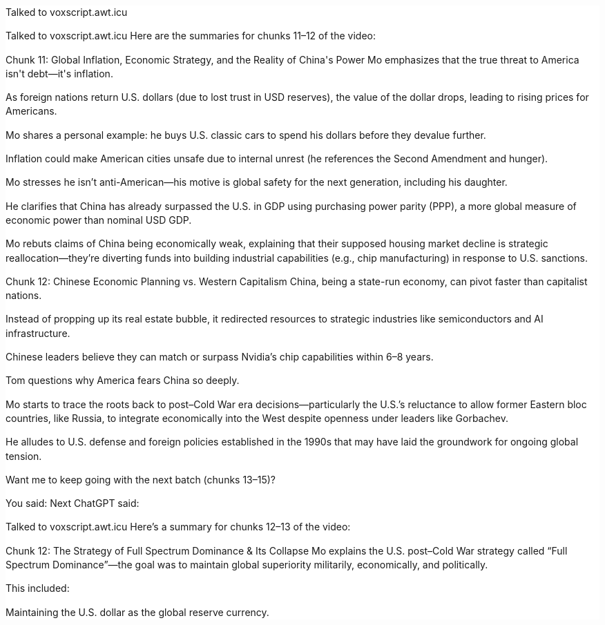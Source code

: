 Talked to voxscript.awt.icu

Talked to voxscript.awt.icu
Here are the summaries for chunks 11–12 of the video:

Chunk 11: Global Inflation, Economic Strategy, and the Reality of China's Power
Mo emphasizes that the true threat to America isn't debt—it's inflation.

As foreign nations return U.S. dollars (due to lost trust in USD reserves), the value of the dollar drops, leading to rising prices for Americans.

Mo shares a personal example: he buys U.S. classic cars to spend his dollars before they devalue further.

Inflation could make American cities unsafe due to internal unrest (he references the Second Amendment and hunger).

Mo stresses he isn’t anti-American—his motive is global safety for the next generation, including his daughter.

He clarifies that China has already surpassed the U.S. in GDP using purchasing power parity (PPP), a more global measure of economic power than nominal USD GDP.

Mo rebuts claims of China being economically weak, explaining that their supposed housing market decline is strategic reallocation—they’re diverting funds into building industrial capabilities (e.g., chip manufacturing) in response to U.S. sanctions.

Chunk 12: Chinese Economic Planning vs. Western Capitalism
China, being a state-run economy, can pivot faster than capitalist nations.

Instead of propping up its real estate bubble, it redirected resources to strategic industries like semiconductors and AI infrastructure.

Chinese leaders believe they can match or surpass Nvidia’s chip capabilities within 6–8 years.

Tom questions why America fears China so deeply.

Mo starts to trace the roots back to post–Cold War era decisions—particularly the U.S.’s reluctance to allow former Eastern bloc countries, like Russia, to integrate economically into the West despite openness under leaders like Gorbachev.

He alludes to U.S. defense and foreign policies established in the 1990s that may have laid the groundwork for ongoing global tension.

Want me to keep going with the next batch (chunks 13–15)?

You said:
Next
ChatGPT said:

Talked to voxscript.awt.icu
Here’s a summary for chunks 12–13 of the video:

Chunk 12: The Strategy of Full Spectrum Dominance & Its Collapse
Mo explains the U.S. post–Cold War strategy called “Full Spectrum Dominance”—the goal was to maintain global superiority militarily, economically, and politically.

This included:

Maintaining the U.S. dollar as the global reserve currency.
